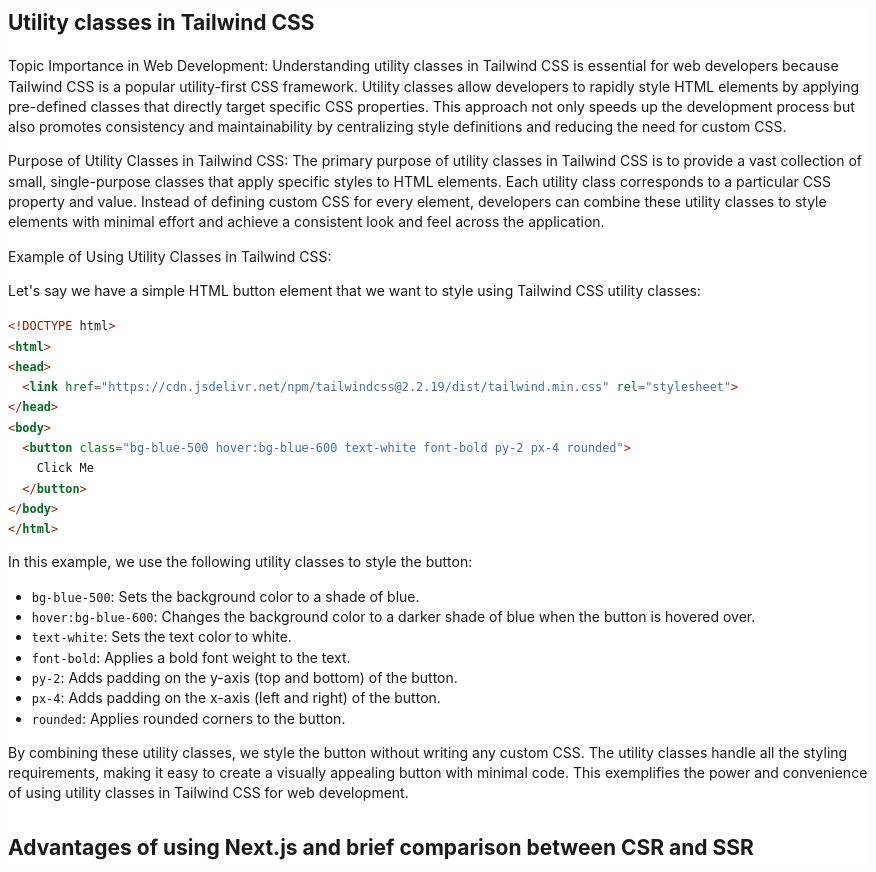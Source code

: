 ## Utility classes in Tailwind CSS

Topic Importance in Web Development:
Understanding utility classes in Tailwind CSS is essential for web developers because Tailwind CSS is a popular utility-first CSS framework. Utility classes allow developers to rapidly style HTML elements by applying pre-defined classes that directly target specific CSS properties. This approach not only speeds up the development process but also promotes consistency and maintainability by centralizing style definitions and reducing the need for custom CSS.

Purpose of Utility Classes in Tailwind CSS:
The primary purpose of utility classes in Tailwind CSS is to provide a vast collection of small, single-purpose classes that apply specific styles to HTML elements. Each utility class corresponds to a particular CSS property and value. Instead of defining custom CSS for every element, developers can combine these utility classes to style elements with minimal effort and achieve a consistent look and feel across the application.

Example of Using Utility Classes in Tailwind CSS:

Let's say we have a simple HTML button element that we want to style using Tailwind CSS utility classes:

```html
<!DOCTYPE html>
<html>
<head>
  <link href="https://cdn.jsdelivr.net/npm/tailwindcss@2.2.19/dist/tailwind.min.css" rel="stylesheet">
</head>
<body>
  <button class="bg-blue-500 hover:bg-blue-600 text-white font-bold py-2 px-4 rounded">
    Click Me
  </button>
</body>
</html>
```

In this example, we use the following utility classes to style the button:

- `bg-blue-500`: Sets the background color to a shade of blue.
- `hover:bg-blue-600`: Changes the background color to a darker shade of blue when the button is hovered over.
- `text-white`: Sets the text color to white.
- `font-bold`: Applies a bold font weight to the text.
- `py-2`: Adds padding on the y-axis (top and bottom) of the button.
- `px-4`: Adds padding on the x-axis (left and right) of the button.
- `rounded`: Applies rounded corners to the button.

By combining these utility classes, we style the button without writing any custom CSS. The utility classes handle all the styling requirements, making it easy to create a visually appealing button with minimal code. This exemplifies the power and convenience of using utility classes in Tailwind CSS for web development.

## Advantages of using Next.js and brief comparison between CSR and SSR
